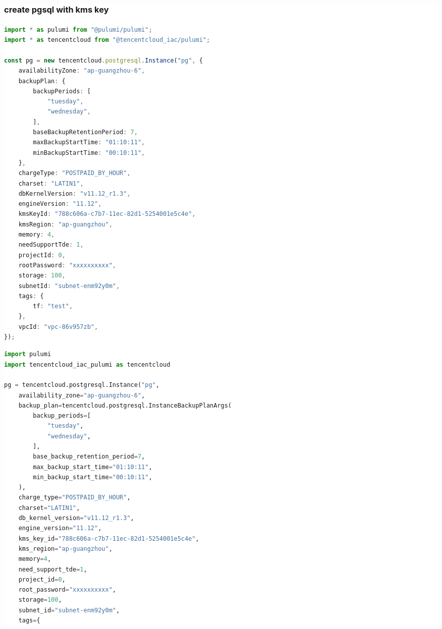 
### create pgsql with kms key


```typescript
import * as pulumi from "@pulumi/pulumi";
import * as tencentcloud from "@tencentcloud_iac/pulumi";

const pg = new tencentcloud.postgresql.Instance("pg", {
    availabilityZone: "ap-guangzhou-6",
    backupPlan: {
        backupPeriods: [
            "tuesday",
            "wednesday",
        ],
        baseBackupRetentionPeriod: 7,
        maxBackupStartTime: "01:10:11",
        minBackupStartTime: "00:10:11",
    },
    chargeType: "POSTPAID_BY_HOUR",
    charset: "LATIN1",
    dbKernelVersion: "v11.12_r1.3",
    engineVersion: "11.12",
    kmsKeyId: "788c606a-c7b7-11ec-82d1-5254001e5c4e",
    kmsRegion: "ap-guangzhou",
    memory: 4,
    needSupportTde: 1,
    projectId: 0,
    rootPassword: "xxxxxxxxxx",
    storage: 100,
    subnetId: "subnet-enm92y0m",
    tags: {
        tf: "test",
    },
    vpcId: "vpc-86v957zb",
});
```
```python
import pulumi
import tencentcloud_iac_pulumi as tencentcloud

pg = tencentcloud.postgresql.Instance("pg",
    availability_zone="ap-guangzhou-6",
    backup_plan=tencentcloud.postgresql.InstanceBackupPlanArgs(
        backup_periods=[
            "tuesday",
            "wednesday",
        ],
        base_backup_retention_period=7,
        max_backup_start_time="01:10:11",
        min_backup_start_time="00:10:11",
    ),
    charge_type="POSTPAID_BY_HOUR",
    charset="LATIN1",
    db_kernel_version="v11.12_r1.3",
    engine_version="11.12",
    kms_key_id="788c606a-c7b7-11ec-82d1-5254001e5c4e",
    kms_region="ap-guangzhou",
    memory=4,
    need_support_tde=1,
    project_id=0,
    root_password="xxxxxxxxxx",
    storage=100,
    subnet_id="subnet-enm92y0m",
    tags={
```